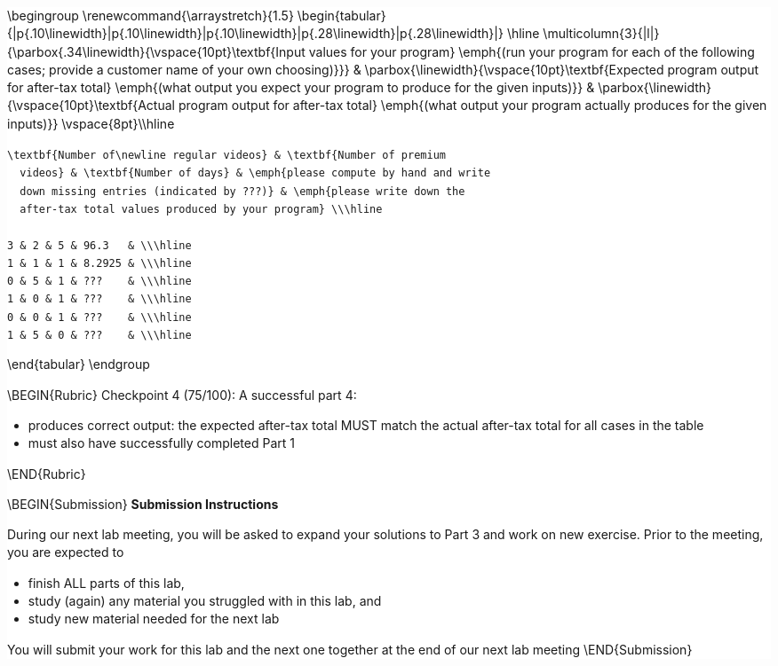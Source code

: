    \begingroup
   \renewcommand{\arraystretch}{1.5}
   \begin{tabular}{|p{.10\linewidth}|p{.10\linewidth}|p{.10\linewidth}|p{.28\linewidth}|p{.28\linewidth}|}
    \hline
    \multicolumn{3}{|l|}{\parbox{.34\linewidth}{\vspace{10pt}\textbf{Input
      values for your program} \emph{(run your program for each of the following
      cases; provide a customer name of your own choosing)}}} &
    \parbox{\linewidth}{\vspace{10pt}\textbf{Expected program output for
      after-tax total} \emph{(what output you expect your program to produce for
      the given inputs)}} &
    \parbox{\linewidth}{\vspace{10pt}\textbf{Actual program output for after-tax
      total} \emph{(what output your program actually produces for the given
      inputs)}} \vspace{8pt}\\\hline
    
    \textbf{Number of\newline regular videos} & \textbf{Number of premium
      videos} & \textbf{Number of days} & \emph{please compute by hand and write
      down missing entries (indicated by ???)} & \emph{please write down the
      after-tax total values produced by your program} \\\hline

    3 & 2 & 5 & 96.3   & \\\hline
    1 & 1 & 1 & 8.2925 & \\\hline
    0 & 5 & 1 & ???    & \\\hline
    1 & 0 & 1 & ???    & \\\hline
    0 & 0 & 1 & ???    & \\\hline
    1 & 5 & 0 & ???    & \\\hline
   \end{tabular}
   \endgroup

   \BEGIN{Rubric}
   Checkpoint 4 (75/100): A successful part 4:

   - produces correct output: the expected after-tax total MUST match the actual
     after-tax total for all cases in the table
   - must also have successfully completed Part 1 

   \END{Rubric}

   \BEGIN{Submission}
   **Submission Instructions**

   During our next lab meeting, you will be asked to expand your solutions to
   Part 3 and work on new exercise. Prior to the meeting, you are expected to 

   * finish ALL parts of this lab, 
   * study (again) any material you struggled with in this lab, and
   * study new material needed for the next lab

   You will submit your work for this lab and the next one together at the end
   of our next lab meeting
  \END{Submission}
